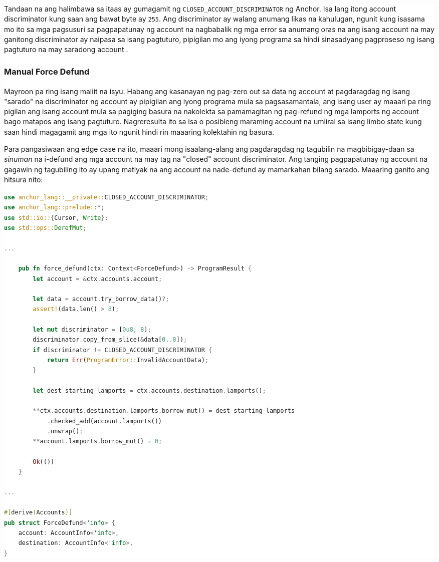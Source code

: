 Tandaan na ang halimbawa sa itaas ay gumagamit ng `CLOSED_ACCOUNT_DISCRIMINATOR` ng Anchor. Isa lang itong account discriminator kung saan ang bawat byte ay `255`. Ang discriminator ay walang anumang likas na kahulugan, ngunit kung isasama mo ito sa mga pagsusuri sa pagpapatunay ng account na nagbabalik ng mga error sa anumang oras na ang isang account na may ganitong discriminator ay naipasa sa isang pagtuturo, pipigilan mo ang iyong programa sa hindi sinasadyang pagproseso ng isang pagtuturo na may saradong account .

### Manual Force Defund

Mayroon pa ring isang maliit na isyu. Habang ang kasanayan ng pag-zero out sa data ng account at pagdaragdag ng isang "sarado" na discriminator ng account ay pipigilan ang iyong programa mula sa pagsasamantala, ang isang user ay maaari pa ring pigilan ang isang account mula sa pagiging basura na nakolekta sa pamamagitan ng pag-refund ng mga lamports ng account bago matapos ang isang pagtuturo. Nagreresulta ito sa isa o posibleng maraming account na umiiral sa isang limbo state kung saan hindi magagamit ang mga ito ngunit hindi rin maaaring kolektahin ng basura.

Para pangasiwaan ang edge case na ito, maaari mong isaalang-alang ang pagdaragdag ng tagubilin na magbibigay-daan sa *sinuman* na i-defund ang mga account na may tag na "closed" account discriminator. Ang tanging pagpapatunay ng account na gagawin ng tagubiling ito ay upang matiyak na ang account na nade-defund ay mamarkahan bilang sarado. Maaaring ganito ang hitsura nito:

```rust
use anchor_lang::__private::CLOSED_ACCOUNT_DISCRIMINATOR;
use anchor_lang::prelude::*;
use std::io::{Cursor, Write};
use std::ops::DerefMut;

...

    pub fn force_defund(ctx: Context<ForceDefund>) -> ProgramResult {
        let account = &ctx.accounts.account;

        let data = account.try_borrow_data()?;
        assert!(data.len() > 8);

        let mut discriminator = [0u8; 8];
        discriminator.copy_from_slice(&data[0..8]);
        if discriminator != CLOSED_ACCOUNT_DISCRIMINATOR {
            return Err(ProgramError::InvalidAccountData);
        }

        let dest_starting_lamports = ctx.accounts.destination.lamports();

        **ctx.accounts.destination.lamports.borrow_mut() = dest_starting_lamports
            .checked_add(account.lamports())
            .unwrap();
        **account.lamports.borrow_mut() = 0;

        Ok(())
    }

...

#[derive(Accounts)]
pub struct ForceDefund<'info> {
    account: AccountInfo<'info>,
    destination: AccountInfo<'info>,
}
```
